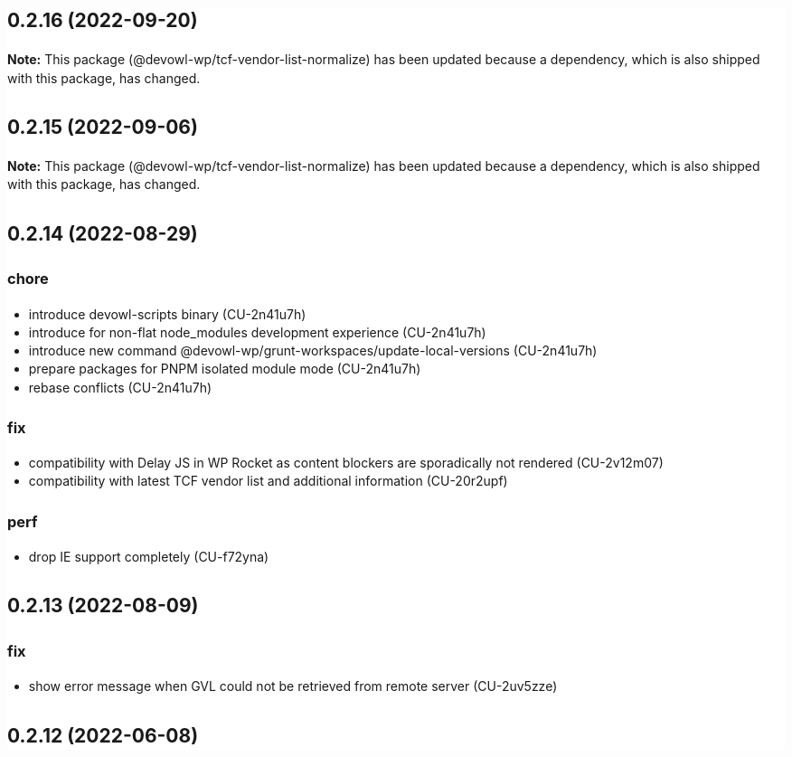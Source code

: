 

## 0.2.16 (2022-09-20)

**Note:** This package (@devowl-wp/tcf-vendor-list-normalize) has been updated because a dependency, which is also shipped with this package, has changed.





## 0.2.15 (2022-09-06)

**Note:** This package (@devowl-wp/tcf-vendor-list-normalize) has been updated because a dependency, which is also shipped with this package, has changed.





## 0.2.14 (2022-08-29)


### chore

* introduce devowl-scripts binary (CU-2n41u7h)
* introduce for non-flat node_modules development experience (CU-2n41u7h)
* introduce new command @devowl-wp/grunt-workspaces/update-local-versions (CU-2n41u7h)
* prepare packages for PNPM isolated module mode (CU-2n41u7h)
* rebase conflicts (CU-2n41u7h)


### fix

* compatibility with Delay JS in WP Rocket as content blockers are sporadically not rendered (CU-2v12m07)
* compatibility with latest TCF vendor list and additional information (CU-20r2upf)


### perf

* drop IE support completely (CU-f72yna)





## 0.2.13 (2022-08-09)


### fix

* show error message when GVL could not be retrieved from remote server (CU-2uv5zze)





## 0.2.12 (2022-06-08)
